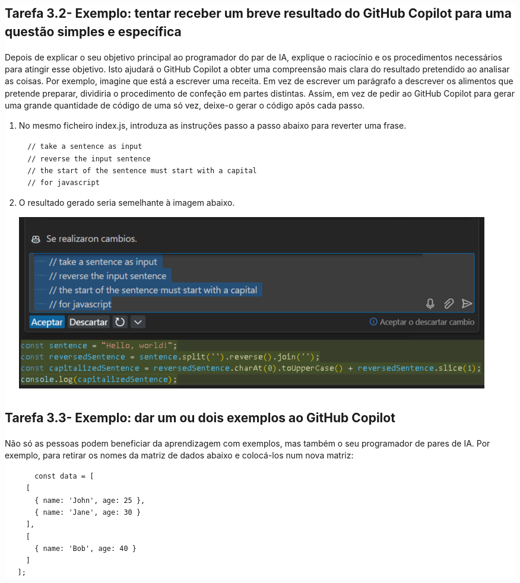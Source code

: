 ## Tarefa 3.2- Exemplo: tentar receber um breve resultado do GitHub Copilot para uma questão simples e específica

Depois de explicar o seu objetivo principal ao programador do par de IA, explique o raciocínio e os procedimentos necessários para atingir esse objetivo. Isto ajudará o GitHub Copilot a obter uma compreensão mais clara do resultado pretendido ao analisar as coisas. Por exemplo, imagine que está a escrever uma receita. Em vez de escrever um parágrafo a descrever os alimentos que pretende preparar, dividiria o procedimento de confeção em partes distintas.
Assim, em vez de pedir ao GitHub Copilot para gerar uma grande quantidade de código de uma só vez, deixe-o gerar o código após cada passo.

1. No mesmo ficheiro index.js, introduza as instruções passo a passo abaixo para reverter uma frase.

    ```
      // take a sentence as input
      // reverse the input sentence
      // the start of the sentence must start with a capital
      // for javascript
    ```

2. O resultado gerado seria semelhante à imagem abaixo.

   ![](../../media/ex-2-2.png)


## Tarefa 3.3- Exemplo: dar um ou dois exemplos ao GitHub Copilot

Não só as pessoas podem beneficiar da aprendizagem com exemplos, mas também o seu programador de pares de IA. Por exemplo, para retirar os nomes da matriz de dados abaixo e colocá-los num
nova matriz:

   ```
          const data = [
        [
          { name: 'John', age: 25 },
          { name: 'Jane', age: 30 }
        ],
        [
          { name: 'Bob', age: 40 }
        ]
      ];    
   ```
